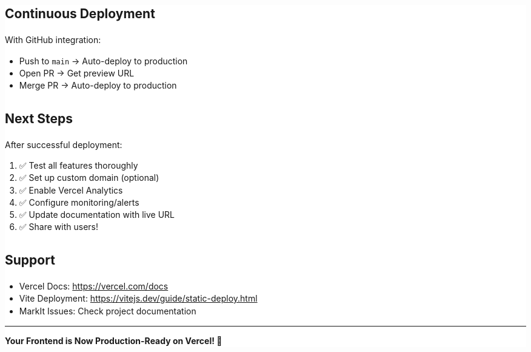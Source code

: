 ## Continuous Deployment

With GitHub integration:
- Push to `main` → Auto-deploy to production
- Open PR → Get preview URL
- Merge PR → Auto-deploy to production

## Next Steps

After successful deployment:

1. ✅ Test all features thoroughly
2. ✅ Set up custom domain (optional)
3. ✅ Enable Vercel Analytics
4. ✅ Configure monitoring/alerts
5. ✅ Update documentation with live URL
6. ✅ Share with users!

## Support

- Vercel Docs: https://vercel.com/docs
- Vite Deployment: https://vitejs.dev/guide/static-deploy.html
- MarkIt Issues: Check project documentation

---

**Your Frontend is Now Production-Ready on Vercel! 🚀**

